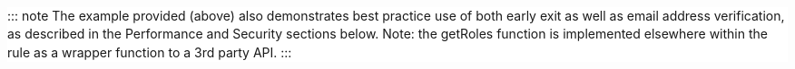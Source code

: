 ::: note
The example provided (above) also demonstrates best practice use of both early exit as well as email address verification, as described in the Performance and Security sections below. Note: the getRoles function is implemented elsewhere within the rule as a wrapper function to a 3rd party API.
:::